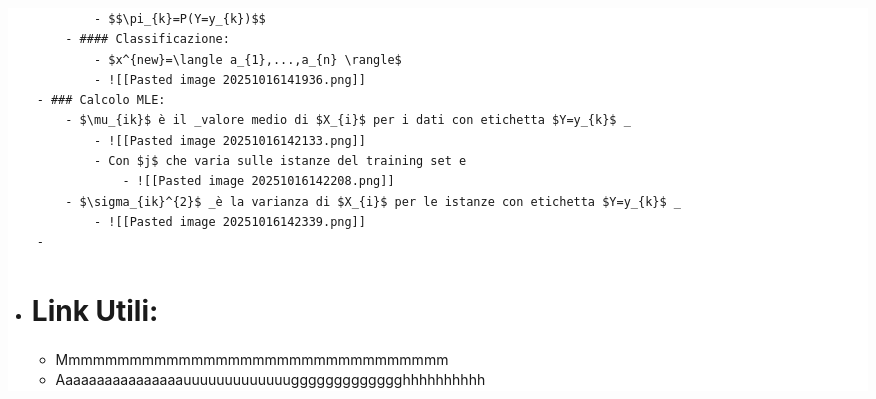 				- $$\pi_{k}=P(Y=y_{k})$$
			- #### Classificazione:
				- $x^{new}=\langle a_{1},...,a_{n} \rangle$
				- ![[Pasted image 20251016141936.png]]
		- ### Calcolo MLE:
			- $\mu_{ik}$ è il _valore medio di $X_{i}$ per i dati con etichetta $Y=y_{k}$ _
				- ![[Pasted image 20251016142133.png]]
				- Con $j$ che varia sulle istanze del training set e 
					- ![[Pasted image 20251016142208.png]]
			- $\sigma_{ik}^{2}$ _è la varianza di $X_{i}$ per le istanze con etichetta $Y=y_{k}$ _
				- ![[Pasted image 20251016142339.png]]
		- 
- # Link Utili:
	- Mmmmmmmmmmmmmmmmmmmmmmmmmmmmmmmm
	- Aaaaaaaaaaaaaaaauuuuuuuuuuuuuggggggggggggghhhhhhhhhh